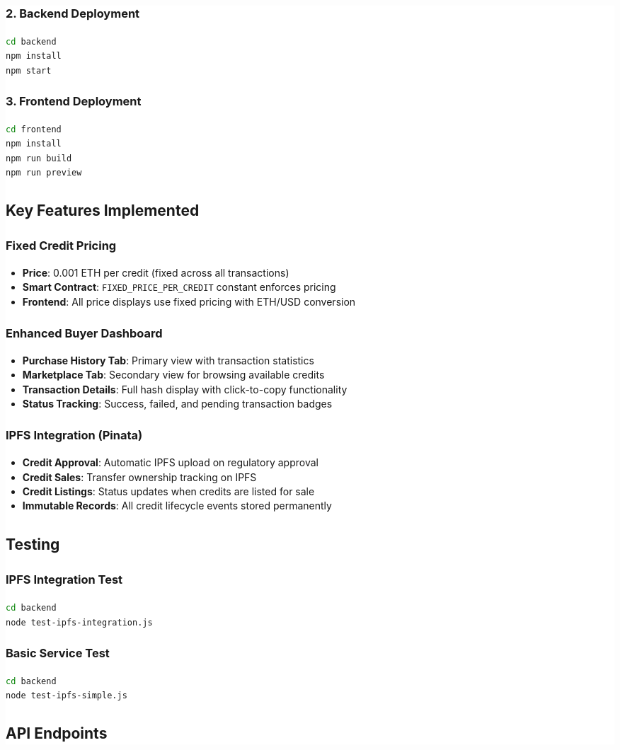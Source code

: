 ### 2. Backend Deployment
```bash
cd backend
npm install
npm start
```

### 3. Frontend Deployment
```bash
cd frontend
npm install
npm run build
npm run preview
```

## Key Features Implemented

### Fixed Credit Pricing
- **Price**: 0.001 ETH per credit (fixed across all transactions)
- **Smart Contract**: `FIXED_PRICE_PER_CREDIT` constant enforces pricing
- **Frontend**: All price displays use fixed pricing with ETH/USD conversion

### Enhanced Buyer Dashboard
- **Purchase History Tab**: Primary view with transaction statistics
- **Marketplace Tab**: Secondary view for browsing available credits
- **Transaction Details**: Full hash display with click-to-copy functionality
- **Status Tracking**: Success, failed, and pending transaction badges

### IPFS Integration (Pinata)
- **Credit Approval**: Automatic IPFS upload on regulatory approval
- **Credit Sales**: Transfer ownership tracking on IPFS
- **Credit Listings**: Status updates when credits are listed for sale
- **Immutable Records**: All credit lifecycle events stored permanently

## Testing

### IPFS Integration Test
```bash
cd backend
node test-ipfs-integration.js
```

### Basic Service Test
```bash
cd backend
node test-ipfs-simple.js
```

## API Endpoints
